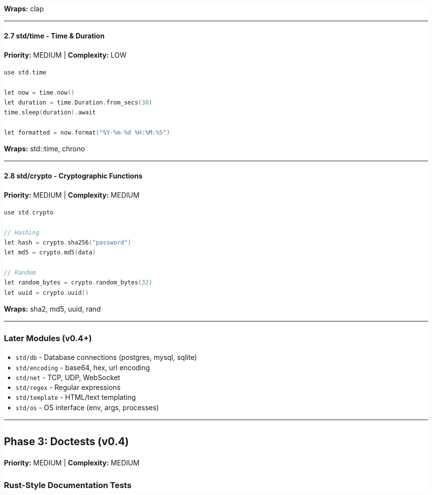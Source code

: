 **Wraps:** clap

---

#### 2.7 std/time - Time & Duration
**Priority:** MEDIUM | **Complexity:** LOW

```go
use std.time

let now = time.now()
let duration = time.Duration.from_secs(30)
time.sleep(duration).await

let formatted = now.format("%Y-%m-%d %H:%M:%S")
```

**Wraps:** std::time, chrono

---

#### 2.8 std/crypto - Cryptographic Functions
**Priority:** MEDIUM | **Complexity:** MEDIUM

```go
use std.crypto

// Hashing
let hash = crypto.sha256("password")
let md5 = crypto.md5(data)

// Random
let random_bytes = crypto.random_bytes(32)
let uuid = crypto.uuid()
```

**Wraps:** sha2, md5, uuid, rand

---

### Later Modules (v0.4+)

- `std/db` - Database connections (postgres, mysql, sqlite)
- `std/encoding` - base64, hex, url encoding
- `std/net` - TCP, UDP, WebSocket
- `std/regex` - Regular expressions  
- `std/template` - HTML/text templating
- `std/os` - OS interface (env, args, processes)

---

## Phase 3: Doctests (v0.4)
**Priority:** MEDIUM | **Complexity:** MEDIUM

### Rust-Style Documentation Tests
